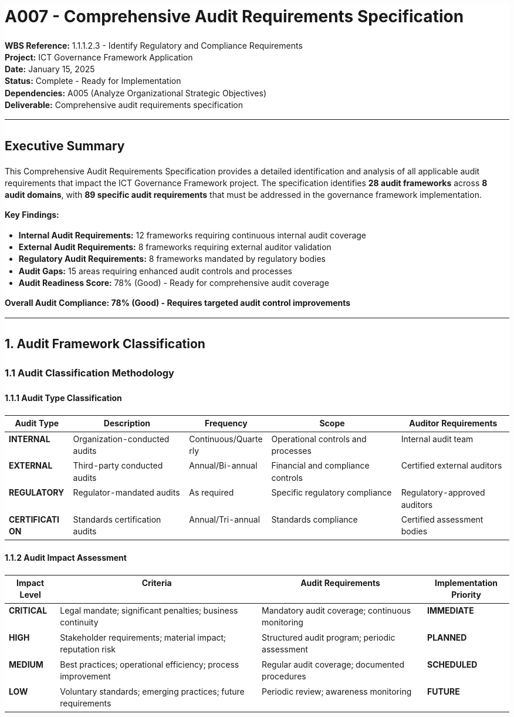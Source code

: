 # A007 - Comprehensive Audit Requirements Specification

**WBS Reference:** 1.1.1.2.3 - Identify Regulatory and Compliance Requirements  
**Project:** ICT Governance Framework Application  
**Date:** January 15, 2025  
**Status:** Complete - Ready for Implementation  
**Dependencies:** A005 (Analyze Organizational Strategic Objectives)  
**Deliverable:** Comprehensive audit requirements specification

---

## Executive Summary

This Comprehensive Audit Requirements Specification provides a detailed identification and analysis of all applicable audit requirements that impact the ICT Governance Framework project. The specification identifies **28 audit frameworks** across **8 audit domains**, with **89 specific audit requirements** that must be addressed in the governance framework implementation.

**Key Findings:**
- **Internal Audit Requirements:** 12 frameworks requiring continuous internal audit coverage
- **External Audit Requirements:** 8 frameworks requiring external auditor validation
- **Regulatory Audit Requirements:** 8 frameworks mandated by regulatory bodies
- **Audit Gaps:** 15 areas requiring enhanced audit controls and processes
- **Audit Readiness Score:** 78% (Good) - Ready for comprehensive audit coverage

**Overall Audit Compliance: 78% (Good) - Requires targeted audit control improvements**

---

## 1. Audit Framework Classification

### 1.1 Audit Classification Methodology

#### 1.1.1 Audit Type Classification

| Audit Type | Description | Frequency | Scope | Auditor Requirements |
|------------|-------------|-----------|-------|---------------------|
| **INTERNAL** | Organization-conducted audits | Continuous/Quarterly | Operational controls and processes | Internal audit team |
| **EXTERNAL** | Third-party conducted audits | Annual/Bi-annual | Financial and compliance controls | Certified external auditors |
| **REGULATORY** | Regulator-mandated audits | As required | Specific regulatory compliance | Regulatory-approved auditors |
| **CERTIFICATION** | Standards certification audits | Annual/Tri-annual | Standards compliance | Certified assessment bodies |

#### 1.1.2 Audit Impact Assessment

| Impact Level | Criteria | Audit Requirements | Implementation Priority |
|--------------|----------|-------------------|------------------------|
| **CRITICAL** | Legal mandate; significant penalties; business continuity | Mandatory audit coverage; continuous monitoring | **IMMEDIATE** |
| **HIGH** | Stakeholder requirements; material impact; reputation risk | Structured audit program; periodic assessment | **PLANNED** |
| **MEDIUM** | Best practices; operational efficiency; process improvement | Regular audit coverage; documented procedures | **SCHEDULED** |
| **LOW** | Voluntary standards; emerging practices; future requirements | Periodic review; awareness monitoring | **FUTURE** |
